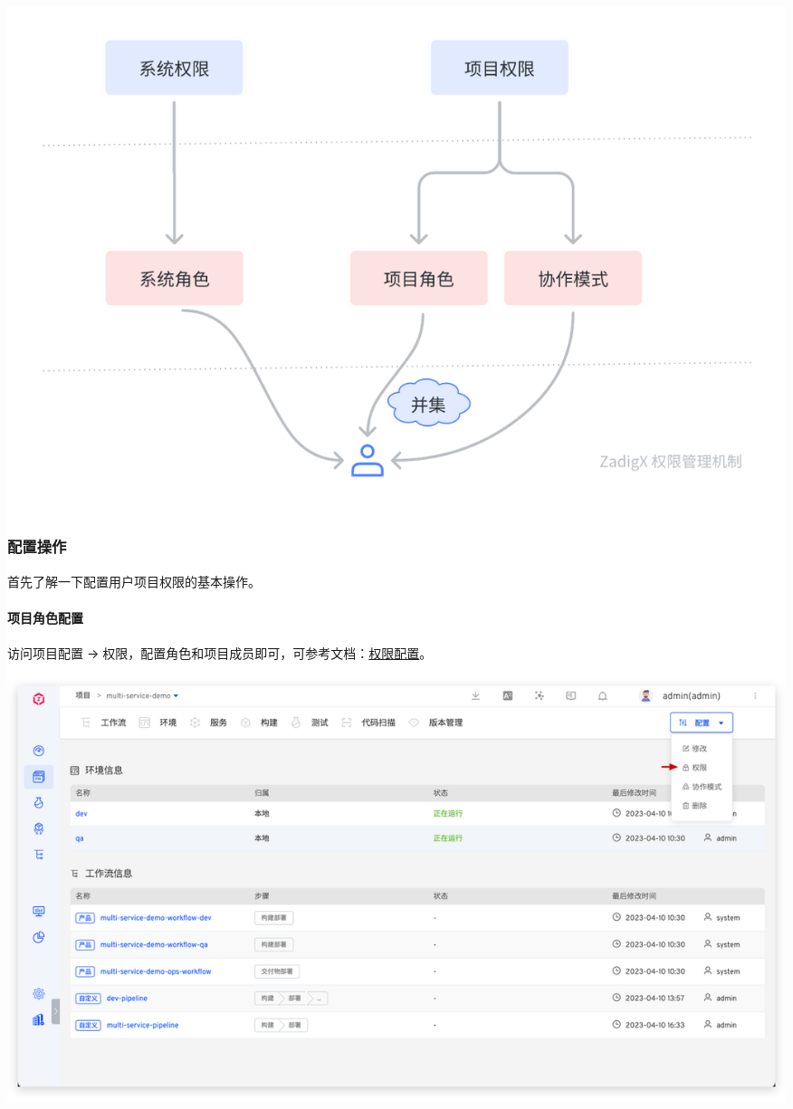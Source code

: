 ![权限管理机制](./_images/permission_management_mechanism.png)

### 配置操作

首先了解一下配置用户项目权限的基本操作。

#### 项目角色配置

访问项目配置 -> 权限，配置角色和项目成员即可，可参考文档：[权限配置](/ZadigX%20v1.5.0/project/permission/#权限配置)。

![业务运维操作](./_images/daily_admin_12.png)